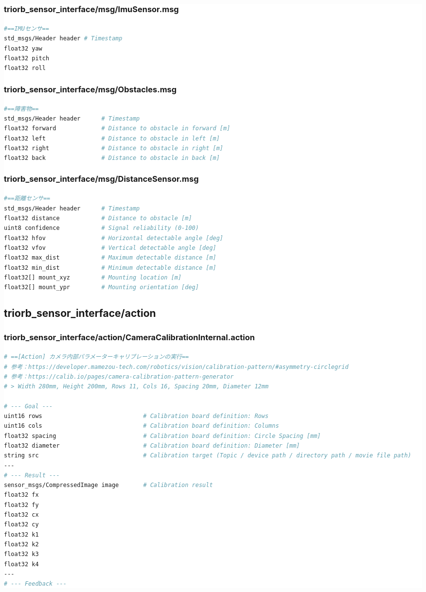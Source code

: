 ### triorb_sensor_interface/msg/ImuSensor.msg
```bash
#==IMUセンサ==
std_msgs/Header header # Timestamp
float32 yaw
float32 pitch
float32 roll
```

### triorb_sensor_interface/msg/Obstacles.msg
```bash
#==障害物==
std_msgs/Header header      # Timestamp
float32 forward      		# Distance to obstacle in forward [m]
float32 left      		    # Distance to obstacle in left [m]
float32 right      		    # Distance to obstacle in right [m]
float32 back      		    # Distance to obstacle in back [m]
```

### triorb_sensor_interface/msg/DistanceSensor.msg
```bash
#==距離センサ==
std_msgs/Header header      # Timestamp
float32 distance      		# Distance to obstacle [m]
uint8 confidence            # Signal reliability (0-100)
float32 hfov                # Horizontal detectable angle [deg]
float32 vfov                # Vertical detectable angle [deg]
float32 max_dist            # Maximum detectable distance [m]
float32 min_dist            # Minimum detectable distance [m]
float32[] mount_xyz         # Mounting location [m]
float32[] mount_ypr         # Mounting orientation [deg]
```

## triorb_sensor_interface/action 
### triorb_sensor_interface/action/CameraCalibrationInternal.action
```bash
# ==[Action] カメラ内部パラメーターキャリブレーションの実行==
# 参考：https://developer.mamezou-tech.com/robotics/vision/calibration-pattern/#asymmetry-circlegrid
# 参考：https://calib.io/pages/camera-calibration-pattern-generator
# > Width 280mm, Height 200mm, Rows 11, Cols 16, Spacing 20mm, Diameter 12mm

# --- Goal ---
uint16 rows                             # Calibration board definition: Rows
uint16 cols                             # Calibration board definition: Columns
float32 spacing                         # Calibration board definition: Circle Spacing [mm]
float32 diameter                        # Calibration board definition: Diameter [mm]
string src                              # Calibration target (Topic / device path / directory path / movie file path)
---
# --- Result ---
sensor_msgs/CompressedImage image       # Calibration result
float32 fx
float32 fy
float32 cx
float32 cy
float32 k1
float32 k2
float32 k3
float32 k4
---
# --- Feedback ---
```
